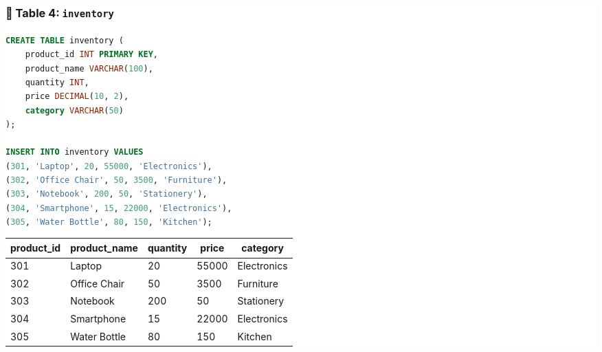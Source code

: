 ### 🧪 Table 4: `inventory`
```sql
CREATE TABLE inventory (
    product_id INT PRIMARY KEY,
    product_name VARCHAR(100),
    quantity INT,
    price DECIMAL(10, 2),
    category VARCHAR(50)
);

INSERT INTO inventory VALUES 
(301, 'Laptop', 20, 55000, 'Electronics'),
(302, 'Office Chair', 50, 3500, 'Furniture'),
(303, 'Notebook', 200, 50, 'Stationery'),
(304, 'Smartphone', 15, 22000, 'Electronics'),
(305, 'Water Bottle', 80, 150, 'Kitchen');
```
| product\_id | product\_name | quantity | price | category    |
| ----------- | ------------- | -------- | ----- | ----------- |
| 301         | Laptop        | 20       | 55000 | Electronics |
| 302         | Office Chair  | 50       | 3500  | Furniture   |
| 303         | Notebook      | 200      | 50    | Stationery  |
| 304         | Smartphone    | 15       | 22000 | Electronics |
| 305         | Water Bottle  | 80       | 150   | Kitchen     |


